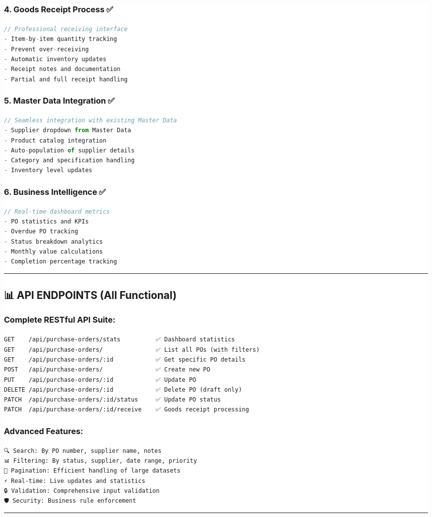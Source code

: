 ### **4. Goods Receipt Process ✅**
```javascript
// Professional receiving interface
- Item-by-item quantity tracking
- Prevent over-receiving
- Automatic inventory updates
- Receipt notes and documentation
- Partial and full receipt handling
```

### **5. Master Data Integration ✅**
```javascript
// Seamless integration with existing Master Data
- Supplier dropdown from Master Data
- Product catalog integration
- Auto-population of supplier details
- Category and specification handling
- Inventory level updates
```

### **6. Business Intelligence ✅**
```javascript
// Real-time dashboard metrics
- PO statistics and KPIs
- Overdue PO tracking
- Status breakdown analytics
- Monthly value calculations
- Completion percentage tracking
```

---

## 📊 **API ENDPOINTS (All Functional)**

### **Complete RESTful API Suite:**
```
GET    /api/purchase-orders/stats          ✅ Dashboard statistics
GET    /api/purchase-orders/               ✅ List all POs (with filters)
GET    /api/purchase-orders/:id            ✅ Get specific PO details
POST   /api/purchase-orders/               ✅ Create new PO
PUT    /api/purchase-orders/:id            ✅ Update PO
DELETE /api/purchase-orders/:id            ✅ Delete PO (draft only)
PATCH  /api/purchase-orders/:id/status     ✅ Update PO status
PATCH  /api/purchase-orders/:id/receive    ✅ Goods receipt processing
```

### **Advanced Features:**
```
🔍 Search: By PO number, supplier name, notes
📊 Filtering: By status, supplier, date range, priority
📄 Pagination: Efficient handling of large datasets
⚡ Real-time: Live updates and statistics
🔒 Validation: Comprehensive input validation
🛡️ Security: Business rule enforcement
```

---